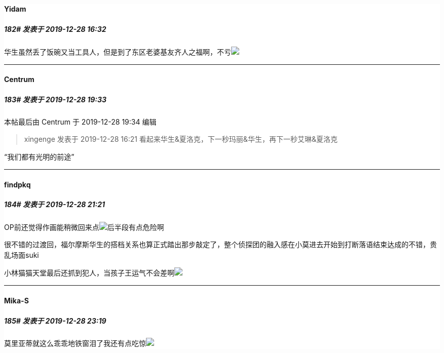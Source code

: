 ####  Yidam  
##### 182#       发表于 2019-12-28 16:32




华生虽然丢了饭碗又当工具人，但是到了东区老婆基友齐人之福啊，不亏<img src="https://static.saraba1st.com/image/smiley/face2017/067.png" referrerpolicy="no-referrer">







*****

####  Centrum  
##### 183#       发表于 2019-12-28 19:33



 本帖最后由 Centrum 于 2019-12-28 19:34 编辑 
<blockquote>xingenge 发表于 2019-12-28 16:21
看起来华生&amp;夏洛克，下一秒玛丽&amp;华生，再下一秒艾琳&amp;夏洛克</blockquote>
“我们都有光明的前途”







*****

####  findpkq  
##### 184#       发表于 2019-12-28 21:21




OP前还觉得作画能稍微回来点<img src="https://static.saraba1st.com/image/smiley/face2017/018.png" referrerpolicy="no-referrer">后半段有点危险啊

很不错的过渡回，福尔摩斯华生的搭档关系也算正式踏出那步敲定了，整个侦探团的融入感在小莫进去开始到打断落语结束达成的不错，贵乱场面suki


小林猫猫天堂最后还抓到犯人，当孩子王运气不会差啊<img src="https://static.saraba1st.com/image/smiley/face2017/037.png" referrerpolicy="no-referrer">







*****

####  Mika-S  
##### 185#       发表于 2019-12-28 23:19




莫里亚蒂就这么乖乖地铁窗泪了我还有点吃惊<img src="https://static.saraba1st.com/image/smiley/face2017/009.gif" referrerpolicy="no-referrer">




